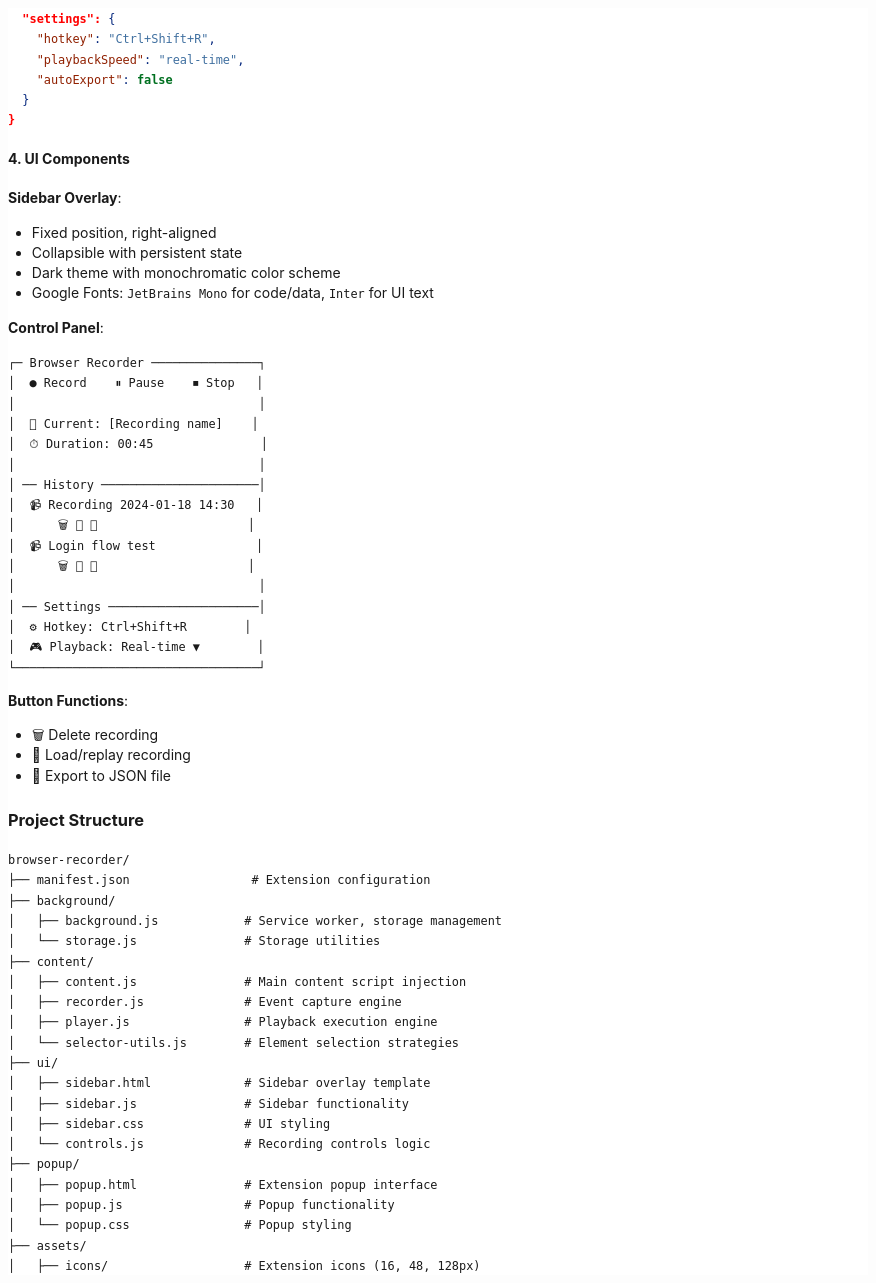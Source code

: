```json
  "settings": {
    "hotkey": "Ctrl+Shift+R",
    "playbackSpeed": "real-time",
    "autoExport": false
  }
}
```

#### 4. UI Components

**Sidebar Overlay**:
- Fixed position, right-aligned
- Collapsible with persistent state
- Dark theme with monochromatic color scheme
- Google Fonts: `JetBrains Mono` for code/data, `Inter` for UI text

**Control Panel**:
```
┌─ Browser Recorder ───────────────┐
│  ● Record    ⏸ Pause    ⏹ Stop   │
│                                  │
│  📝 Current: [Recording name]    │
│  ⏱ Duration: 00:45               │
│                                  │
│ ── History ──────────────────────│
│  📹 Recording 2024-01-18 14:30   │
│      🗑 📂 💾                     │
│  📹 Login flow test              │
│      🗑 📂 💾                     │
│                                  │
│ ── Settings ─────────────────────│
│  ⚙️ Hotkey: Ctrl+Shift+R        │
│  🎮 Playback: Real-time ▼        │
└──────────────────────────────────┘
```

**Button Functions**:
- 🗑 Delete recording
- 📂 Load/replay recording
- 💾 Export to JSON file

### Project Structure

```
browser-recorder/
├── manifest.json                 # Extension configuration
├── background/
│   ├── background.js            # Service worker, storage management
│   └── storage.js               # Storage utilities
├── content/
│   ├── content.js               # Main content script injection
│   ├── recorder.js              # Event capture engine
│   ├── player.js                # Playback execution engine
│   └── selector-utils.js        # Element selection strategies
├── ui/
│   ├── sidebar.html             # Sidebar overlay template
│   ├── sidebar.js               # Sidebar functionality
│   ├── sidebar.css              # UI styling
│   └── controls.js              # Recording controls logic
├── popup/
│   ├── popup.html               # Extension popup interface
│   ├── popup.js                 # Popup functionality
│   └── popup.css                # Popup styling
├── assets/
│   ├── icons/                   # Extension icons (16, 48, 128px)
```
